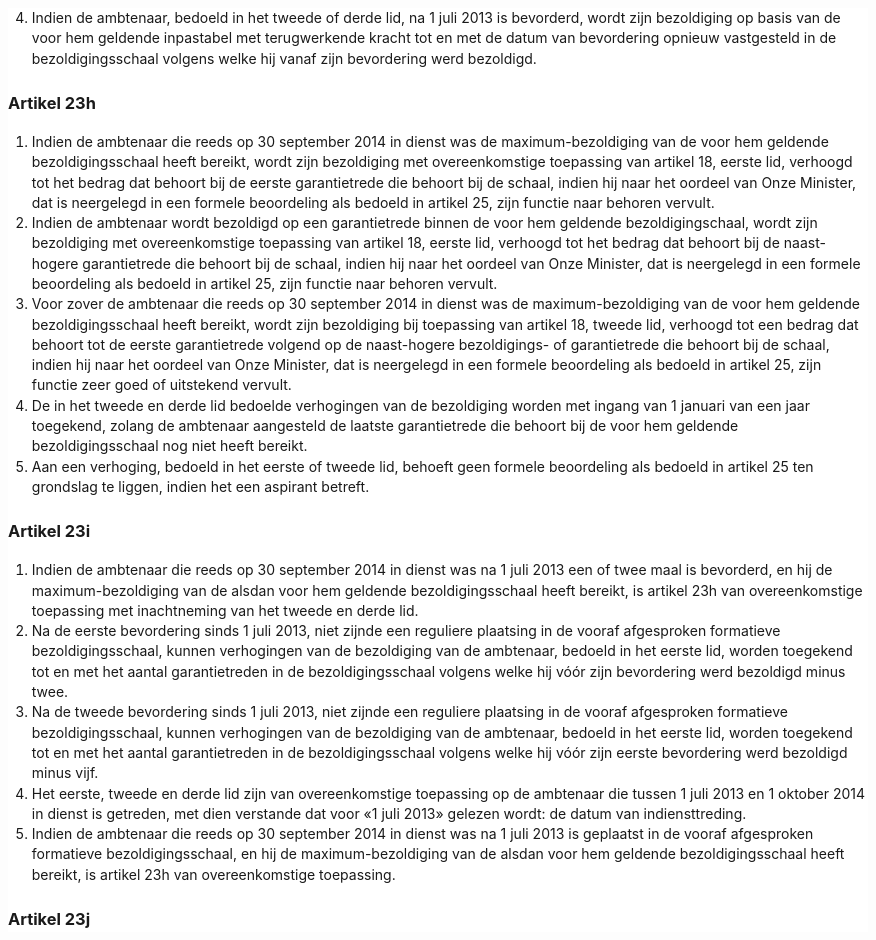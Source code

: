4.  Indien de ambtenaar, bedoeld in het tweede of derde lid, na 1 juli 2013 is bevorderd, wordt zijn bezoldiging op basis van de voor hem geldende inpastabel met terugwerkende kracht tot en met de datum van bevordering opnieuw vastgesteld in de bezoldigingsschaal volgens welke hij vanaf zijn bevordering werd bezoldigd.  

### Artikel  23h  

1.  Indien de ambtenaar die reeds op 30 september 2014 in dienst was de maximum-bezoldiging van de voor hem geldende bezoldigingsschaal heeft bereikt, wordt zijn bezoldiging met overeenkomstige toepassing van artikel 18, eerste lid, verhoogd tot het bedrag dat behoort bij de eerste garantietrede die behoort bij de schaal, indien hij naar het oordeel van Onze Minister, dat is neergelegd in een formele beoordeling als bedoeld in artikel 25, zijn functie naar behoren vervult.   
2.  Indien de ambtenaar wordt bezoldigd op een garantietrede binnen de voor hem geldende bezoldigingschaal, wordt zijn bezoldiging met overeenkomstige toepassing van artikel 18, eerste lid, verhoogd tot het bedrag dat behoort bij de naast-hogere garantietrede die behoort bij de schaal, indien hij naar het oordeel van Onze Minister, dat is neergelegd in een formele beoordeling als bedoeld in artikel 25, zijn functie naar behoren vervult.   
3.  Voor zover de ambtenaar die reeds op 30 september 2014 in dienst was de maximum-bezoldiging van de voor hem geldende bezoldigingsschaal heeft bereikt, wordt zijn bezoldiging bij toepassing van artikel 18, tweede lid, verhoogd tot een bedrag dat behoort tot de eerste garantietrede volgend op de naast-hogere bezoldigings- of garantietrede die behoort bij de schaal, indien hij naar het oordeel van Onze Minister, dat is neergelegd in een formele beoordeling als bedoeld in artikel 25, zijn functie zeer goed of uitstekend vervult.   
4.  De in het tweede en derde lid bedoelde verhogingen van de bezoldiging worden met ingang van 1 januari van een jaar toegekend, zolang de ambtenaar aangesteld de laatste garantietrede die behoort bij de voor hem geldende bezoldigingsschaal nog niet heeft bereikt.   
5.  Aan een verhoging, bedoeld in het eerste of tweede lid, behoeft geen formele beoordeling als bedoeld in artikel 25 ten grondslag te liggen, indien het een aspirant betreft.  

### Artikel  23i  

1.  Indien de ambtenaar die reeds op 30 september 2014 in dienst was na 1 juli 2013 een of twee maal is bevorderd, en hij de maximum-bezoldiging van de alsdan voor hem geldende bezoldigingsschaal heeft bereikt, is artikel 23h van overeenkomstige toepassing met inachtneming van het tweede en derde lid.   
2.  Na de eerste bevordering sinds 1 juli 2013, niet zijnde een reguliere plaatsing in de vooraf afgesproken formatieve bezoldigingsschaal, kunnen verhogingen van de bezoldiging van de ambtenaar, bedoeld in het eerste lid, worden toegekend tot en met het aantal garantietreden in de bezoldigingsschaal volgens welke hij vóór zijn bevordering werd bezoldigd minus twee.   
3.  Na de tweede bevordering sinds 1 juli 2013, niet zijnde een reguliere plaatsing in de vooraf afgesproken formatieve bezoldigingsschaal, kunnen verhogingen van de bezoldiging van de ambtenaar, bedoeld in het eerste lid, worden toegekend tot en met het aantal garantietreden in de bezoldigingsschaal volgens welke hij vóór zijn eerste bevordering werd bezoldigd minus vijf.   
4.  Het eerste, tweede en derde lid zijn van overeenkomstige toepassing op de ambtenaar die tussen 1 juli 2013 en 1 oktober 2014 in dienst is getreden, met dien verstande dat voor «1 juli 2013» gelezen wordt: de datum van indiensttreding.   
5.  Indien de ambtenaar die reeds op 30 september 2014 in dienst was na 1 juli 2013 is geplaatst in de vooraf afgesproken formatieve bezoldigingsschaal, en hij de maximum-bezoldiging van de alsdan voor hem geldende bezoldigingsschaal heeft bereikt, is artikel 23h van overeenkomstige toepassing.  

### Artikel  23j  
